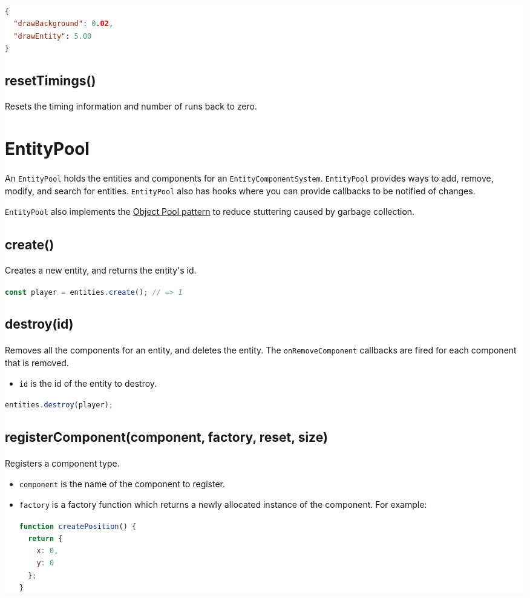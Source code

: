 ```json
{
  "drawBackground": 0.02,
  "drawEntity": 5.00
}
```

## resetTimings()

Resets the timing information and number of runs back to zero.

# EntityPool

An `EntityPool` holds the entities and components for an
`EntityComponentSystem`. `EntityPool` provides ways to add, remove, modify, and
search for entities. `EntityPool` also has hooks where you can provide callbacks
to be notified of changes.

`EntityPool` also implements the [Object Pool
pattern](http://gameprogrammingpatterns.com/object-pool.html) to reduce
stuttering caused by garbage collection.

## create()

Creates a new entity, and returns the entity's id.

```javascript
const player = entities.create(); // => 1
```

## destroy(id)

Removes all the components for an entity, and deletes the entity. The
`onRemoveComponent` callbacks are fired for each component that is removed.

* `id` is the id of the entity to destroy.

```javascript
entities.destroy(player);
```

## registerComponent(component, factory, reset, size)

Registers a component type.

* `component` is the name of the component to register.
* `factory` is a factory function which returns a newly allocated instance of
  the component. For example:

    ```javascript
    function createPosition() {
      return {
        x: 0,
        y: 0
      };
    }
    ```
